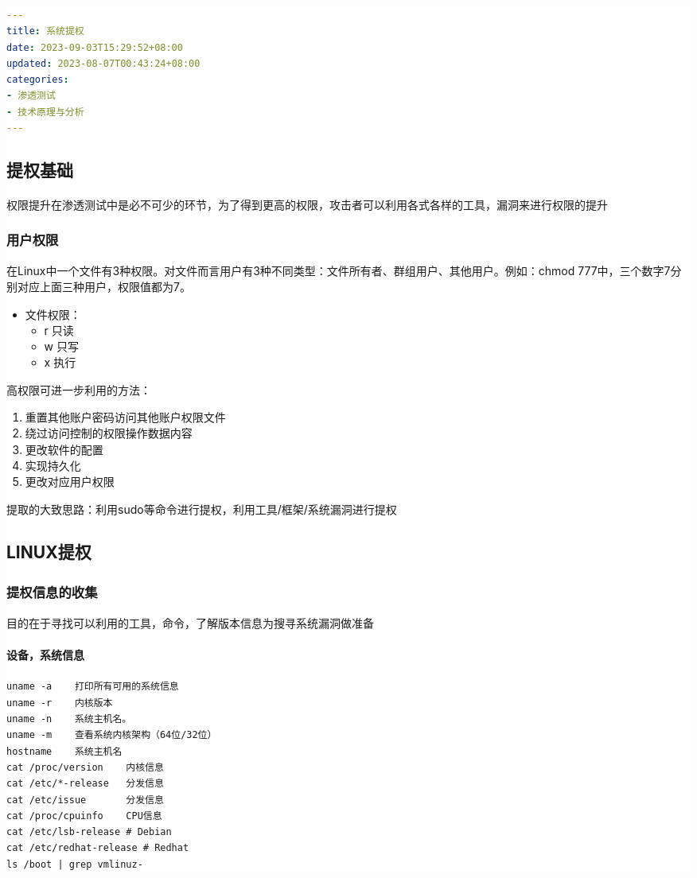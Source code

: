 ```yaml
---
title: 系统提权
date: 2023-09-03T15:29:52+08:00
updated: 2023-08-07T00:43:24+08:00
categories: 
- 渗透测试
- 技术原理与分析
---
```


## 提权基础

权限提升在渗透测试中是必不可少的环节，为了得到更高的权限，攻击者可以利用各式各样的工具，漏洞来进行权限的提升

### 用户权限

在Linux中一个文件有3种权限。对文件而言用户有3种不同类型：文件所有者、群组用户、其他用户。例如：chmod 777中，三个数字7分别对应上面三种用户，权限值都为7。

- 文件权限：
  - r 只读
  - w 只写
  - x 执行

高权限可进一步利用的方法：

1. 重置其他账户密码访问其他账户权限文件
2. 绕过访问控制的权限操作数据内容
3. 更改软件的配置
4. 实现持久化
5. 更改对应用户权限

提取的大致思路：利用sudo等命令进行提权，利用工具/框架/系统漏洞进行提权

## LINUX提权

### 提权信息的收集

 目的在于寻找可以利用的工具，命令，了解版本信息为搜寻系统漏洞做准备

#### 设备，系统信息

```
uname -a    打印所有可用的系统信息
uname -r    内核版本
uname -n    系统主机名。
uname -m    查看系统内核架构（64位/32位）
hostname    系统主机名
cat /proc/version    内核信息
cat /etc/*-release   分发信息
cat /etc/issue       分发信息
cat /proc/cpuinfo    CPU信息
cat /etc/lsb-release # Debian 
cat /etc/redhat-release # Redhat
ls /boot | grep vmlinuz-
```
